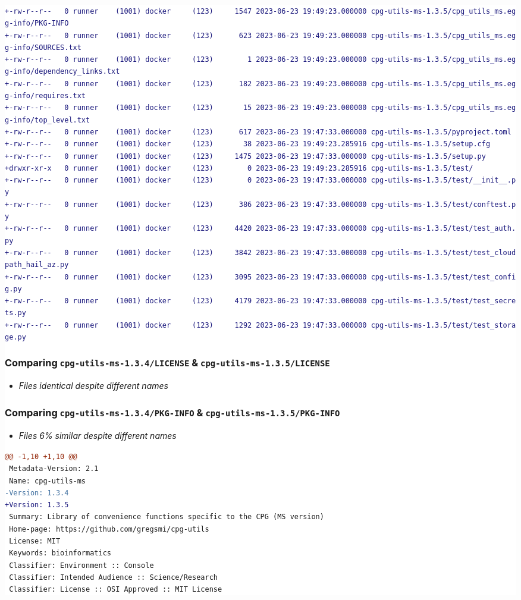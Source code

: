 ```diff
+-rw-r--r--   0 runner    (1001) docker     (123)     1547 2023-06-23 19:49:23.000000 cpg-utils-ms-1.3.5/cpg_utils_ms.egg-info/PKG-INFO
+-rw-r--r--   0 runner    (1001) docker     (123)      623 2023-06-23 19:49:23.000000 cpg-utils-ms-1.3.5/cpg_utils_ms.egg-info/SOURCES.txt
+-rw-r--r--   0 runner    (1001) docker     (123)        1 2023-06-23 19:49:23.000000 cpg-utils-ms-1.3.5/cpg_utils_ms.egg-info/dependency_links.txt
+-rw-r--r--   0 runner    (1001) docker     (123)      182 2023-06-23 19:49:23.000000 cpg-utils-ms-1.3.5/cpg_utils_ms.egg-info/requires.txt
+-rw-r--r--   0 runner    (1001) docker     (123)       15 2023-06-23 19:49:23.000000 cpg-utils-ms-1.3.5/cpg_utils_ms.egg-info/top_level.txt
+-rw-r--r--   0 runner    (1001) docker     (123)      617 2023-06-23 19:47:33.000000 cpg-utils-ms-1.3.5/pyproject.toml
+-rw-r--r--   0 runner    (1001) docker     (123)       38 2023-06-23 19:49:23.285916 cpg-utils-ms-1.3.5/setup.cfg
+-rw-r--r--   0 runner    (1001) docker     (123)     1475 2023-06-23 19:47:33.000000 cpg-utils-ms-1.3.5/setup.py
+drwxr-xr-x   0 runner    (1001) docker     (123)        0 2023-06-23 19:49:23.285916 cpg-utils-ms-1.3.5/test/
+-rw-r--r--   0 runner    (1001) docker     (123)        0 2023-06-23 19:47:33.000000 cpg-utils-ms-1.3.5/test/__init__.py
+-rw-r--r--   0 runner    (1001) docker     (123)      386 2023-06-23 19:47:33.000000 cpg-utils-ms-1.3.5/test/conftest.py
+-rw-r--r--   0 runner    (1001) docker     (123)     4420 2023-06-23 19:47:33.000000 cpg-utils-ms-1.3.5/test/test_auth.py
+-rw-r--r--   0 runner    (1001) docker     (123)     3842 2023-06-23 19:47:33.000000 cpg-utils-ms-1.3.5/test/test_cloudpath_hail_az.py
+-rw-r--r--   0 runner    (1001) docker     (123)     3095 2023-06-23 19:47:33.000000 cpg-utils-ms-1.3.5/test/test_config.py
+-rw-r--r--   0 runner    (1001) docker     (123)     4179 2023-06-23 19:47:33.000000 cpg-utils-ms-1.3.5/test/test_secrets.py
+-rw-r--r--   0 runner    (1001) docker     (123)     1292 2023-06-23 19:47:33.000000 cpg-utils-ms-1.3.5/test/test_storage.py
```

### Comparing `cpg-utils-ms-1.3.4/LICENSE` & `cpg-utils-ms-1.3.5/LICENSE`

 * *Files identical despite different names*

### Comparing `cpg-utils-ms-1.3.4/PKG-INFO` & `cpg-utils-ms-1.3.5/PKG-INFO`

 * *Files 6% similar despite different names*

```diff
@@ -1,10 +1,10 @@
 Metadata-Version: 2.1
 Name: cpg-utils-ms
-Version: 1.3.4
+Version: 1.3.5
 Summary: Library of convenience functions specific to the CPG (MS version)
 Home-page: https://github.com/gregsmi/cpg-utils
 License: MIT
 Keywords: bioinformatics
 Classifier: Environment :: Console
 Classifier: Intended Audience :: Science/Research
 Classifier: License :: OSI Approved :: MIT License
```
